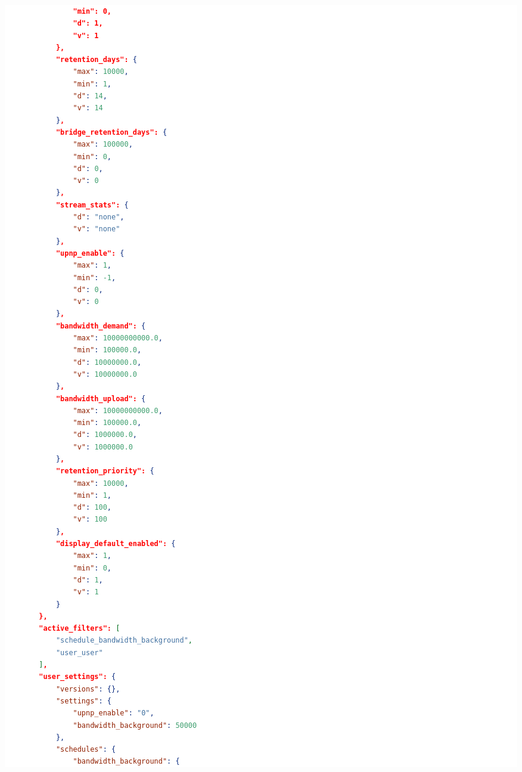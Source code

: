 ```json
                "min": 0,
                "d": 1,
                "v": 1
            },
            "retention_days": {
                "max": 10000,
                "min": 1,
                "d": 14,
                "v": 14
            },
            "bridge_retention_days": {
                "max": 100000,
                "min": 0,
                "d": 0,
                "v": 0
            },
            "stream_stats": {
                "d": "none",
                "v": "none"
            },
            "upnp_enable": {
                "max": 1,
                "min": -1,
                "d": 0,
                "v": 0
            },
            "bandwidth_demand": {
                "max": 10000000000.0,
                "min": 100000.0,
                "d": 10000000.0,
                "v": 10000000.0
            },
            "bandwidth_upload": {
                "max": 10000000000.0,
                "min": 100000.0,
                "d": 1000000.0,
                "v": 1000000.0
            },
            "retention_priority": {
                "max": 10000,
                "min": 1,
                "d": 100,
                "v": 100
            },
            "display_default_enabled": {
                "max": 1,
                "min": 0,
                "d": 1,
                "v": 1
            }
        },
        "active_filters": [
            "schedule_bandwidth_background",
            "user_user"
        ],
        "user_settings": {
            "versions": {},
            "settings": {
                "upnp_enable": "0",
                "bandwidth_background": 50000
            },
            "schedules": {
                "bandwidth_background": {
```